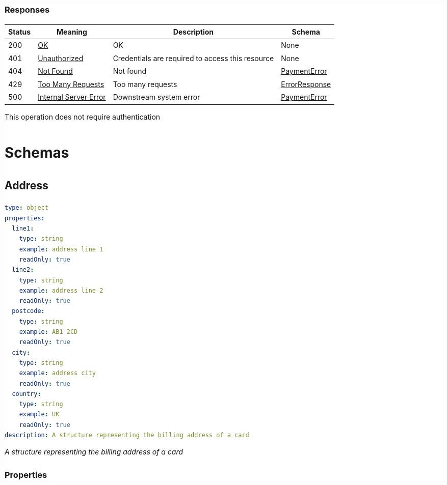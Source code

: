 <h3 id="getrefundbyid-responses">Responses</h3>

|Status|Meaning|Description|Schema|
|---|---|---|---|
|200|[OK](https://tools.ietf.org/html/rfc7231#section-6.3.1)|OK|None|
|401|[Unauthorized](https://tools.ietf.org/html/rfc7235#section-3.1)|Credentials are required to access this resource|None|
|404|[Not Found](https://tools.ietf.org/html/rfc7231#section-6.5.4)|Not found|[PaymentError](#schemapaymenterror)|
|429|[Too Many Requests](https://tools.ietf.org/html/rfc6585#section-4)|Too many requests|[ErrorResponse](#schemaerrorresponse)|
|500|[Internal Server Error](https://tools.ietf.org/html/rfc7231#section-6.6.1)|Downstream system error|[PaymentError](#schemapaymenterror)|

<aside class="success">
This operation does not require authentication
</aside>

# Schemas

<h2 id="tocSaddress">Address</h2>

<a id="schemaaddress"></a>

```yaml
type: object
properties:
  line1:
    type: string
    example: address line 1
    readOnly: true
  line2:
    type: string
    example: address line 2
    readOnly: true
  postcode:
    type: string
    example: AB1 2CD
    readOnly: true
  city:
    type: string
    example: address city
    readOnly: true
  country:
    type: string
    example: UK
    readOnly: true
description: A structure representing the billing address of a card

```

*A structure representing the billing address of a card*

### Properties
